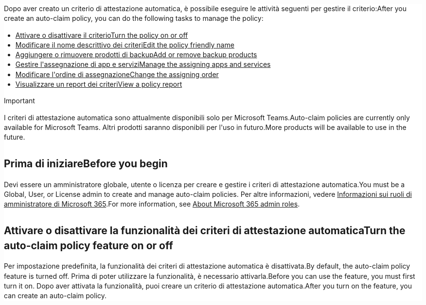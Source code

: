<span data-ttu-id="2cedb-108">Dopo aver creato un criterio di attestazione automatica, è possibile eseguire le attività seguenti per gestire il criterio:</span><span class="sxs-lookup"><span data-stu-id="2cedb-108">After you create an auto-claim policy, you can do the following tasks to manage the policy:</span></span>

- [<span data-ttu-id="2cedb-109">Attivare o disattivare il criterio</span><span class="sxs-lookup"><span data-stu-id="2cedb-109">Turn the policy on or off</span></span>](#turn-a-policy-on-or-off)
- [<span data-ttu-id="2cedb-110">Modificare il nome descrittivo dei criteri</span><span class="sxs-lookup"><span data-stu-id="2cedb-110">Edit the policy friendly name</span></span>](#edit-the-policy-friendly-name)
- [<span data-ttu-id="2cedb-111">Aggiungere o rimuovere prodotti di backup</span><span class="sxs-lookup"><span data-stu-id="2cedb-111">Add or remove backup products</span></span>](#add-or-remove-backup-products)
- [<span data-ttu-id="2cedb-112">Gestire l'assegnazione di app e servizi</span><span class="sxs-lookup"><span data-stu-id="2cedb-112">Manage the assigning apps and services</span></span>](#change-the-assigning-apps-and-services)
- [<span data-ttu-id="2cedb-113">Modificare l'ordine di assegnazione</span><span class="sxs-lookup"><span data-stu-id="2cedb-113">Change the assigning order</span></span>](#change-the-assigning-order-for-backup-products)
- [<span data-ttu-id="2cedb-114">Visualizzare un report dei criteri</span><span class="sxs-lookup"><span data-stu-id="2cedb-114">View a policy report</span></span>](#view-an-auto-claim-policy-report)

> [!IMPORTANT]
> <span data-ttu-id="2cedb-115">I criteri di attestazione automatica sono attualmente disponibili solo per Microsoft Teams.</span><span class="sxs-lookup"><span data-stu-id="2cedb-115">Auto-claim policies are currently only available for Microsoft Teams.</span></span> <span data-ttu-id="2cedb-116">Altri prodotti saranno disponibili per l'uso in futuro.</span><span class="sxs-lookup"><span data-stu-id="2cedb-116">More products will be available to use in the future.</span></span>

## <a name="before-you-begin"></a><span data-ttu-id="2cedb-117">Prima di iniziare</span><span class="sxs-lookup"><span data-stu-id="2cedb-117">Before you begin</span></span>

<span data-ttu-id="2cedb-118">Devi essere un amministratore globale, utente o licenza per creare e gestire i criteri di attestazione automatica.</span><span class="sxs-lookup"><span data-stu-id="2cedb-118">You must be a Global, User, or License admin to create and manage auto-claim policies.</span></span> <span data-ttu-id="2cedb-119">Per altre informazioni, vedere [Informazioni sui ruoli di amministratore di Microsoft 365](../../admin/add-users/about-admin-roles.md).</span><span class="sxs-lookup"><span data-stu-id="2cedb-119">For more information, see [About Microsoft 365 admin roles](../../admin/add-users/about-admin-roles.md).</span></span>

## <a name="turn-the-auto-claim-policy-feature-on-or-off"></a><span data-ttu-id="2cedb-120">Attivare o disattivare la funzionalità dei criteri di attestazione automatica</span><span class="sxs-lookup"><span data-stu-id="2cedb-120">Turn the auto-claim policy feature on or off</span></span>

<span data-ttu-id="2cedb-121">Per impostazione predefinita, la funzionalità dei criteri di attestazione automatica è disattivata.</span><span class="sxs-lookup"><span data-stu-id="2cedb-121">By default, the auto-claim policy feature is turned off.</span></span> <span data-ttu-id="2cedb-122">Prima di poter utilizzare la funzionalità, è necessario attivarla.</span><span class="sxs-lookup"><span data-stu-id="2cedb-122">Before you can use the feature, you must first turn it on.</span></span> <span data-ttu-id="2cedb-123">Dopo aver attivata la funzionalità, puoi creare un criterio di attestazione automatica.</span><span class="sxs-lookup"><span data-stu-id="2cedb-123">After you turn on the feature, you can create an auto-claim policy.</span></span>
